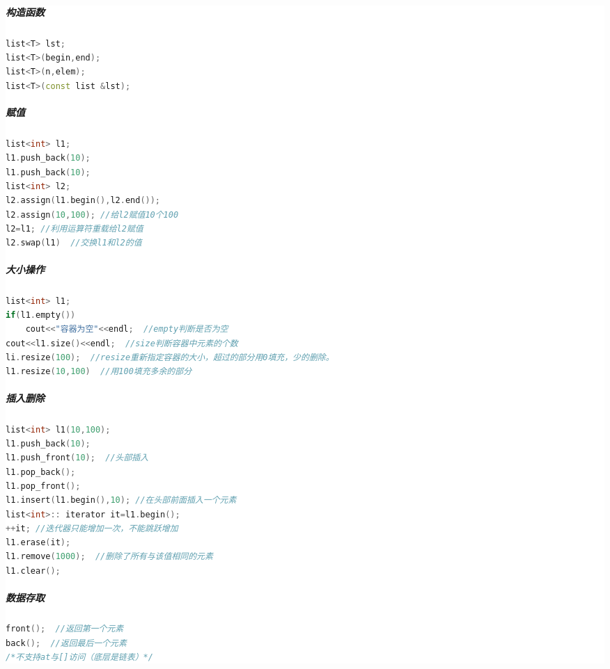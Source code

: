 ##### 构造函数

```cpp
list<T> lst;
list<T>(begin,end);
list<T>(n,elem);
list<T>(const list &lst);
```

##### 赋值

```cpp
list<int> l1;
l1.push_back(10);
l1.push_back(10);
list<int> l2;
l2.assign(l1.begin(),l2.end()); 
l2.assign(10,100); //给l2赋值10个100
l2=l1; //利用运算符重载给l2赋值
l2.swap(l1)  //交换l1和l2的值
```

##### 大小操作

```cpp
list<int> l1;
if(l1.empty())
    cout<<"容器为空"<<endl;  //empty判断是否为空
cout<<l1.size()<<endl;  //size判断容器中元素的个数
li.resize(100);  //resize重新指定容器的大小，超过的部分用0填充，少的删除。
l1.resize(10,100)  //用100填充多余的部分
```

##### 插入删除

```cpp
list<int> l1(10,100);
l1.push_back(10);
l1.push_front(10);  //头部插入
l1.pop_back();
l1.pop_front();
l1.insert(l1.begin(),10); //在头部前面插入一个元素
list<int>:: iterator it=l1.begin();
++it; //迭代器只能增加一次，不能跳跃增加
l1.erase(it);
l1.remove(1000);  //删除了所有与该值相同的元素
l1.clear();
```

##### 数据存取

```cpp
front();  //返回第一个元素
back();  //返回最后一个元素
/*不支持at与[]访问（底层是链表）*/
```
